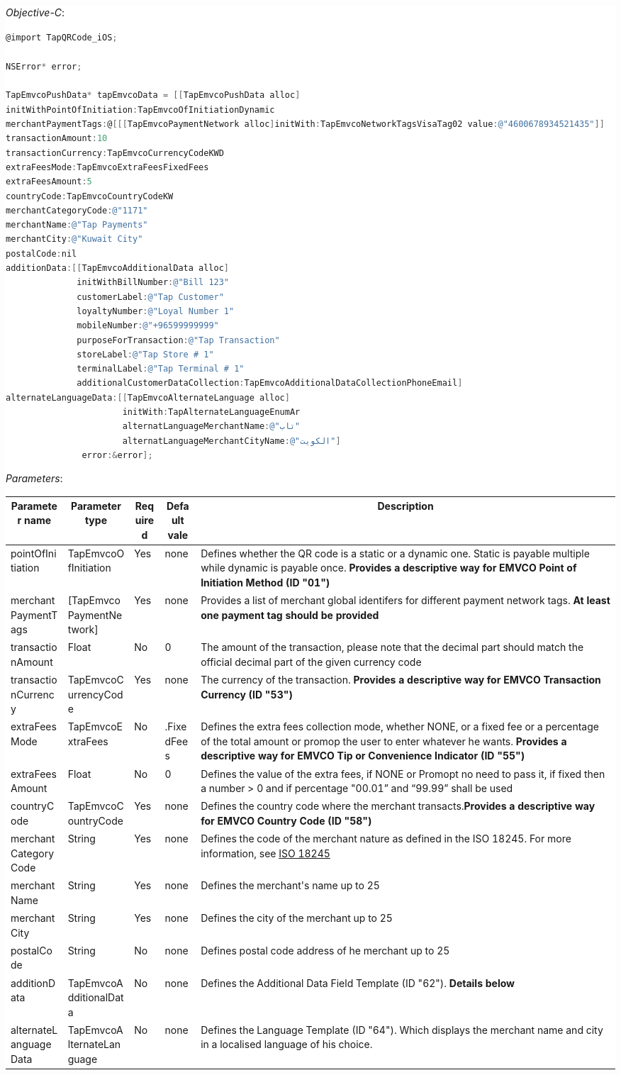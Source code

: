 *Objective-C*:

```objective-c
@import TapQRCode_iOS;

NSError* error;

TapEmvcoPushData* tapEmvcoData = [[TapEmvcoPushData alloc]
initWithPointOfInitiation:TapEmvcoOfInitiationDynamic
merchantPaymentTags:@[[[TapEmvcoPaymentNetwork alloc]initWith:TapEmvcoNetworkTagsVisaTag02 value:@"4600678934521435"]]
transactionAmount:10
transactionCurrency:TapEmvcoCurrencyCodeKWD
extraFeesMode:TapEmvcoExtraFeesFixedFees
extraFeesAmount:5
countryCode:TapEmvcoCountryCodeKW
merchantCategoryCode:@"1171"
merchantName:@"Tap Payments"
merchantCity:@"Kuwait City"
postalCode:nil
additionData:[[TapEmvcoAdditionalData alloc]
              initWithBillNumber:@"Bill 123"
              customerLabel:@"Tap Customer"
              loyaltyNumber:@"Loyal Number 1"
              mobileNumber:@"+96599999999"
              purposeForTransaction:@"Tap Transaction"
              storeLabel:@"Tap Store # 1"
              terminalLabel:@"Tap Terminal # 1"
              additionalCustomerDataCollection:TapEmvcoAdditionalDataCollectionPhoneEmail]
alternateLanguageData:[[TapEmvcoAlternateLanguage alloc]
                       initWith:TapAlternateLanguageEnumAr
                       alternatLanguageMerchantName:@"تاب"
                       alternatLanguageMerchantCityName:@"الكويت"]
               error:&error];
```



*Parameters*:

| Parameter name        | Parameter type            | Required | Default vale | Description                                                  |
| --------------------- | ------------------------- | -------- | ------------ | ------------------------------------------------------------ |
| pointOfInitiation     | TapEmvcoOfInitiation      | Yes      | none         | Defines whether the QR code is a static or a dynamic one. Static is payable multiple while dynamic is payable once. **Provides a descriptive way for EMVCO Point of Initiation Method (ID "01")** |
| merchantPaymentTags   | [TapEmvcoPaymentNetwork]  | Yes      | none         | Provides a list of merchant global identifers for different payment network tags. **At least one payment tag should be provided** |
| transactionAmount     | Float                     | No       | 0            | The amount of the transaction, please note that the decimal part should match the official decimal part of the given currency code |
| transactionCurrency   | TapEmvcoCurrencyCode      | Yes      | none         | The currency of the transaction. **Provides a descriptive way for EMVCO Transaction Currency (ID "53")** |
| extraFeesMode         | TapEmvcoExtraFees         | No       | .FixedFees   | Defines the extra fees collection mode, whether NONE, or a fixed fee or a percentage of the total amount or promop the user to enter whatever he wants. **Provides a descriptive way for EMVCO Tip or Convenience Indicator (ID "55")** |
| extraFeesAmount       | Float                     | No       | 0            | Defines the value of the extra fees, if NONE or Promopt no need to pass it, if fixed then a number > 0 and if percentage "00.01” and “99.99” shall be used |
| countryCode           | TapEmvcoCountryCode       | Yes      | none         | Defines the country code where the merchant transacts.**Provides a descriptive way for EMVCO Country Code (ID "58")** |
| merchantCategoryCode  | String                    | Yes      | none         | Defines the code of the merchant nature as defined in the ISO 18245. For more information, see [ISO 18245](https://www.iso.org/standard/33365.html) |
| merchantName          | String                    | Yes      | none         | Defines the merchant's name up to 25                         |
| merchantCity          | String                    | Yes      | none         | Defines the city of the merchant up to 25                    |
| postalCode            | String                    | No       | none         | Defines postal code address of he merchant up to 25          |
| additionData          | TapEmvcoAdditionalData    | No       | none         | Defines the Additional Data Field Template (ID "62"). **Details below** |
| alternateLanguageData | TapEmvcoAlternateLanguage | No       | none         | Defines the Language Template (ID "64"). Which displays the merchant name and city in a localised language of his choice. |
